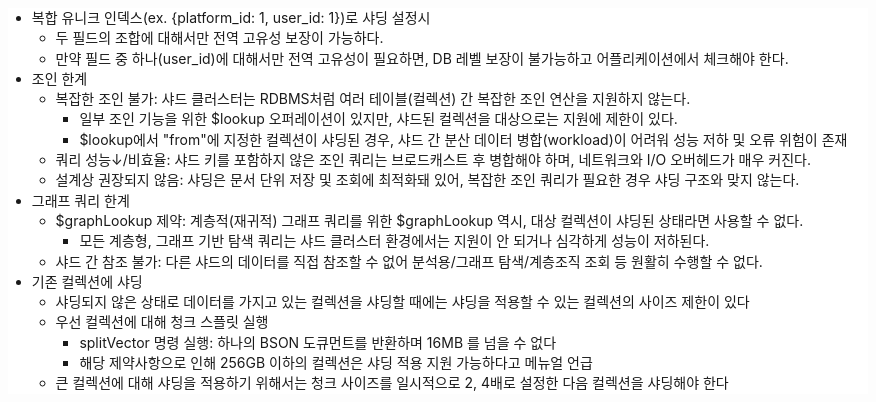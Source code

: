   - 복합 유니크 인덱스(ex. {platform_id: 1, user_id: 1})로 샤딩 설정시
    - 두 필드의 조합에 대해서만 전역 고유성 보장이 가능하다.
    - 만약 필드 중 하나(user_id)에 대해서만 전역 고유성이 필요하면, DB 레벨 보장이 불가능하고 어플리케이션에서 체크해야 한다.
- 조인 한계
  - 복잡한 조인 불가: 샤드 클러스터는 RDBMS처럼 여러 테이블(컬렉션) 간 복잡한 조인 연산을 지원하지 않는다.
    - 일부 조인 기능을 위한 $lookup 오퍼레이션이 있지만, 샤드된 컬렉션을 대상으로는 지원에 제한이 있다.
    - $lookup에서 "from"에 지정한 컬렉션이 샤딩된 경우, 샤드 간 분산 데이터 병합(workload)이 어려워 성능 저하 및 오류 위험이 존재
  - 쿼리 성능↓/비효율: 샤드 키를 포함하지 않은 조인 쿼리는 브로드캐스트 후 병합해야 하며, 네트워크와 I/O 오버헤드가 매우 커진다.
  - 설계상 권장되지 않음: 샤딩은 문서 단위 저장 및 조회에 최적화돼 있어, 복잡한 조인 쿼리가 필요한 경우 샤딩 구조와 맞지 않는다.
- 그래프 쿼리 한계
  - $graphLookup 제약: 계층적(재귀적) 그래프 쿼리를 위한 $graphLookup 역시, 대상 컬렉션이 샤딩된 상태라면 사용할 수 없다.
    - 모든 계층형, 그래프 기반 탐색 쿼리는 샤드 클러스터 환경에서는 지원이 안 되거나 심각하게 성능이 저하된다.
  - 샤드 간 참조 불가: 다른 샤드의 데이터를 직접 참조할 수 없어 분석용/그래프 탐색/계층조직 조회 등 원활히 수행할 수 없다.
- 기존 컬렉션에 샤딩
  - 샤딩되지 않은 상태로 데이터를 가지고 있는 컬렉션을 샤딩할 때에는 샤딩을 적용할 수 있는 컬렉션의 사이즈 제한이 있다
  - 우선 컬렉션에 대해 청크 스플릿 실행
    - splitVector 명령 실행: 하나의 BSON 도큐먼트를 반환하며 16MB 를 넘을 수 없다
    - 해당 제약사항으로 인해 256GB 이하의 컬렉션은 샤딩 적용 지원 가능하다고 메뉴얼 언급
  - 큰 컬렉션에 대해 샤딩을 적용하기 위해서는 청크 사이즈를 일시적으로 2, 4배로 설정한 다음 컬렉션을 샤딩해야 한다
